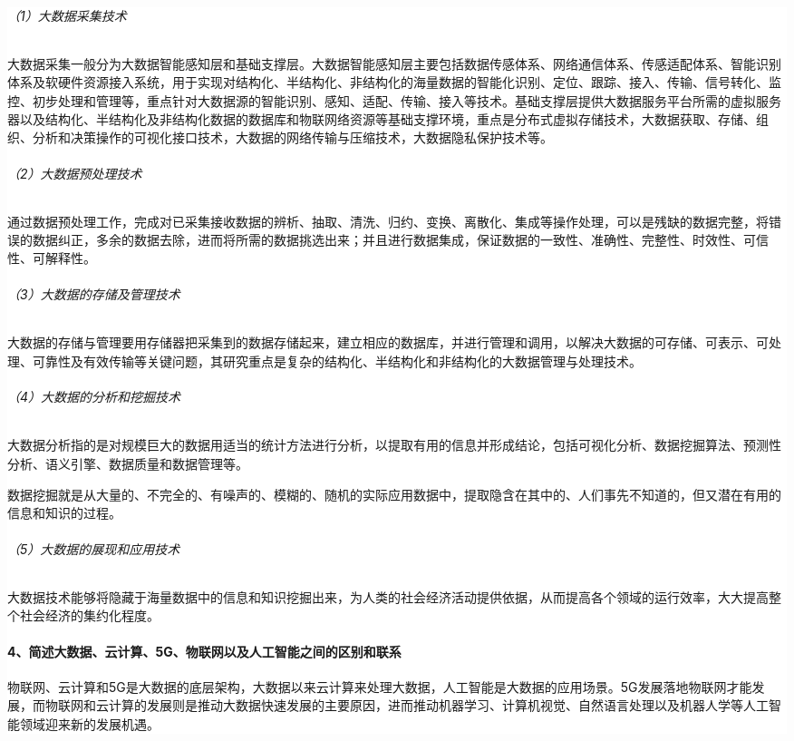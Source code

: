 ###### （1）大数据采集技术

大数据采集一般分为大数据智能感知层和基础支撑层。大数据智能感知层主要包括数据传感体系、网络通信体系、传感适配体系、智能识别体系及软硬件资源接入系统，用于实现对结构化、半结构化、非结构化的海量数据的智能化识别、定位、跟踪、接入、传输、信号转化、监控、初步处理和管理等，重点针对大数据源的智能识别、感知、适配、传输、接入等技术。基础支撑层提供大数据服务平台所需的虚拟服务器以及结构化、半结构化及非结构化数据的数据库和物联网络资源等基础支撑环境，重点是分布式虚拟存储技术，大数据获取、存储、组织、分析和决策操作的可视化接口技术，大数据的网络传输与压缩技术，大数据隐私保护技术等。

###### （2）大数据预处理技术

通过数据预处理工作，完成对已采集接收数据的辨析、抽取、清洗、归约、变换、离散化、集成等操作处理，可以是残缺的数据完整，将错误的数据纠正，多余的数据去除，进而将所需的数据挑选出来；并且进行数据集成，保证数据的一致性、准确性、完整性、时效性、可信性、可解释性。

###### （3）大数据的存储及管理技术

大数据的存储与管理要用存储器把采集到的数据存储起来，建立相应的数据库，并进行管理和调用，以解决大数据的可存储、可表示、可处理、可靠性及有效传输等关键问题，其研究重点是复杂的结构化、半结构化和非结构化的大数据管理与处理技术。

###### （4）大数据的分析和挖掘技术

大数据分析指的是对规模巨大的数据用适当的统计方法进行分析，以提取有用的信息并形成结论，包括可视化分析、数据挖掘算法、预测性分析、语义引擎、数据质量和数据管理等。

数据挖掘就是从大量的、不完全的、有噪声的、模糊的、随机的实际应用数据中，提取隐含在其中的、人们事先不知道的，但又潜在有用的信息和知识的过程。

###### （5）大数据的展现和应用技术

大数据技术能够将隐藏于海量数据中的信息和知识挖掘出来，为人类的社会经济活动提供依据，从而提高各个领域的运行效率，大大提高整个社会经济的集约化程度。



#### 4、简述大数据、云计算、5G、物联网以及人工智能之间的区别和联系

物联网、云计算和5G是大数据的底层架构，大数据以来云计算来处理大数据，人工智能是大数据的应用场景。5G发展落地物联网才能发展，而物联网和云计算的发展则是推动大数据快速发展的主要原因，进而推动机器学习、计算机视觉、自然语言处理以及机器人学等人工智能领域迎来新的发展机遇。

